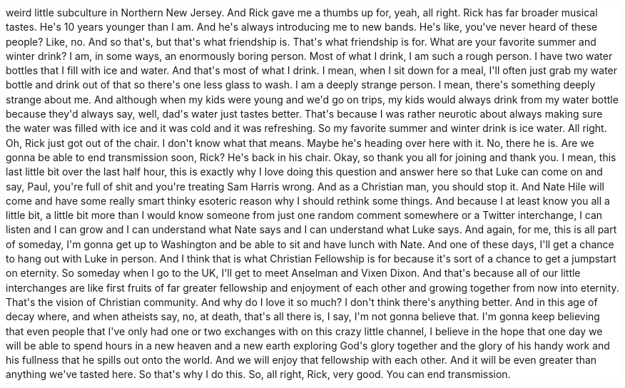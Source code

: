 weird little subculture in Northern New Jersey. And Rick gave me a thumbs up for, yeah, all right. Rick has far broader musical tastes. He's 10 years younger than I am. And he's always introducing me to new bands. He's like, you've never heard of these people? Like, no. And so that's, but that's what friendship is. That's what friendship is for. What are your favorite summer and winter drink? I am, in some ways, an enormously boring person. Most of what I drink, I am such a rough person. I have two water bottles that I fill with ice and water. And that's most of what I drink. I mean, when I sit down for a meal, I'll often just grab my water bottle and drink out of that so there's one less glass to wash. I am a deeply strange person. I mean, there's something deeply strange about me. And although when my kids were young and we'd go on trips, my kids would always drink from my water bottle because they'd always say, well, dad's water just tastes better. That's because I was rather neurotic about always making sure the water was filled with ice and it was cold and it was refreshing. So my favorite summer and winter drink is ice water. All right. Oh, Rick just got out of the chair. I don't know what that means. Maybe he's heading over here with it. No, there he is. Are we gonna be able to end transmission soon, Rick? He's back in his chair. Okay, so thank you all for joining and thank you. I mean, this last little bit over the last half hour, this is exactly why I love doing this question and answer here so that Luke can come on and say, Paul, you're full of shit and you're treating Sam Harris wrong. And as a Christian man, you should stop it. And Nate Hile will come and have some really smart thinky esoteric reason why I should rethink some things. And because I at least know you all a little bit, a little bit more than I would know someone from just one random comment somewhere or a Twitter interchange, I can listen and I can grow and I can understand what Nate says and I can understand what Luke says. And again, for me, this is all part of someday, I'm gonna get up to Washington and be able to sit and have lunch with Nate. And one of these days, I'll get a chance to hang out with Luke in person. And I think that is what Christian Fellowship is for because it's sort of a chance to get a jumpstart on eternity. So someday when I go to the UK, I'll get to meet Anselman and Vixen Dixon. And that's because all of our little interchanges are like first fruits of far greater fellowship and enjoyment of each other and growing together from now into eternity. That's the vision of Christian community. And why do I love it so much? I don't think there's anything better. And in this age of decay where, and when atheists say, no, at death, that's all there is, I say, I'm not gonna believe that. I'm gonna keep believing that even people that I've only had one or two exchanges with on this crazy little channel, I believe in the hope that one day we will be able to spend hours in a new heaven and a new earth exploring God's glory together and the glory of his handy work and his fullness that he spills out onto the world. And we will enjoy that fellowship with each other. And it will be even greater than anything we've tasted here. So that's why I do this. So, all right, Rick, very good. You can end transmission.